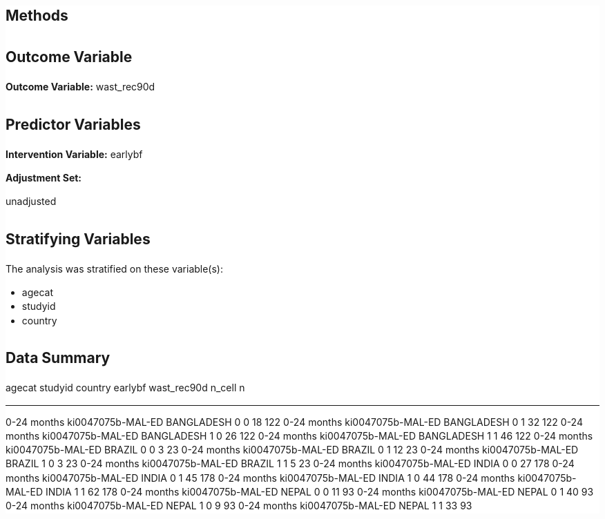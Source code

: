 





## Methods
## Outcome Variable

**Outcome Variable:** wast_rec90d

## Predictor Variables

**Intervention Variable:** earlybf

**Adjustment Set:**

unadjusted

## Stratifying Variables

The analysis was stratified on these variable(s):

* agecat
* studyid
* country

## Data Summary

agecat        studyid                   country                        earlybf    wast_rec90d   n_cell      n
------------  ------------------------  -----------------------------  --------  ------------  -------  -----
0-24 months   ki0047075b-MAL-ED         BANGLADESH                     0                    0       18    122
0-24 months   ki0047075b-MAL-ED         BANGLADESH                     0                    1       32    122
0-24 months   ki0047075b-MAL-ED         BANGLADESH                     1                    0       26    122
0-24 months   ki0047075b-MAL-ED         BANGLADESH                     1                    1       46    122
0-24 months   ki0047075b-MAL-ED         BRAZIL                         0                    0        3     23
0-24 months   ki0047075b-MAL-ED         BRAZIL                         0                    1       12     23
0-24 months   ki0047075b-MAL-ED         BRAZIL                         1                    0        3     23
0-24 months   ki0047075b-MAL-ED         BRAZIL                         1                    1        5     23
0-24 months   ki0047075b-MAL-ED         INDIA                          0                    0       27    178
0-24 months   ki0047075b-MAL-ED         INDIA                          0                    1       45    178
0-24 months   ki0047075b-MAL-ED         INDIA                          1                    0       44    178
0-24 months   ki0047075b-MAL-ED         INDIA                          1                    1       62    178
0-24 months   ki0047075b-MAL-ED         NEPAL                          0                    0       11     93
0-24 months   ki0047075b-MAL-ED         NEPAL                          0                    1       40     93
0-24 months   ki0047075b-MAL-ED         NEPAL                          1                    0        9     93
0-24 months   ki0047075b-MAL-ED         NEPAL                          1                    1       33     93